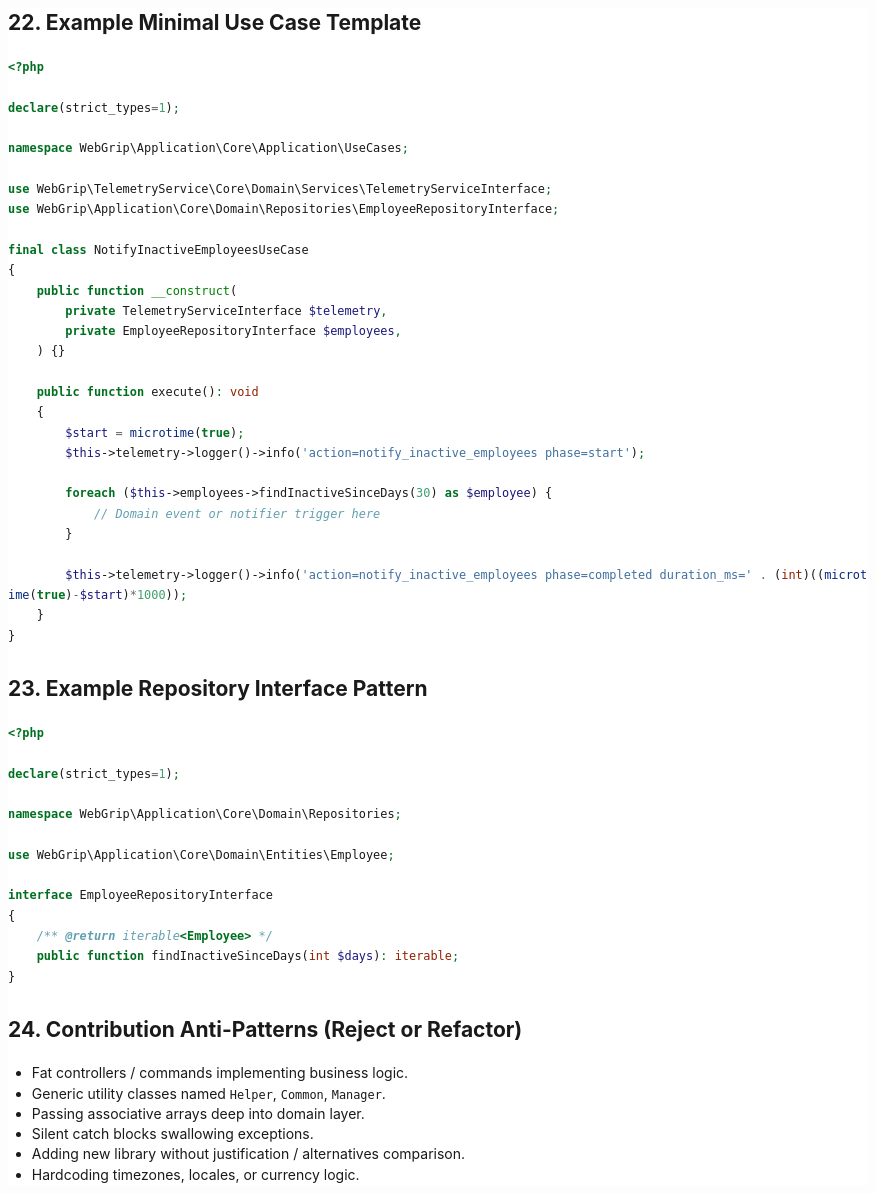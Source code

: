 ## 22. Example Minimal Use Case Template
```php
<?php

declare(strict_types=1);

namespace WebGrip\Application\Core\Application\UseCases; 

use WebGrip\TelemetryService\Core\Domain\Services\TelemetryServiceInterface;
use WebGrip\Application\Core\Domain\Repositories\EmployeeRepositoryInterface;

final class NotifyInactiveEmployeesUseCase
{
    public function __construct(
        private TelemetryServiceInterface $telemetry,
        private EmployeeRepositoryInterface $employees,
    ) {}

    public function execute(): void
    {
        $start = microtime(true);
        $this->telemetry->logger()->info('action=notify_inactive_employees phase=start');

        foreach ($this->employees->findInactiveSinceDays(30) as $employee) {
            // Domain event or notifier trigger here
        }

        $this->telemetry->logger()->info('action=notify_inactive_employees phase=completed duration_ms=' . (int)((microtime(true)-$start)*1000));
    }
}
```

## 23. Example Repository Interface Pattern
```php
<?php

declare(strict_types=1);

namespace WebGrip\Application\Core\Domain\Repositories; 

use WebGrip\Application\Core\Domain\Entities\Employee; 

interface EmployeeRepositoryInterface
{
    /** @return iterable<Employee> */
    public function findInactiveSinceDays(int $days): iterable;
}
```

## 24. Contribution Anti-Patterns (Reject or Refactor)
- Fat controllers / commands implementing business logic.
- Generic utility classes named `Helper`, `Common`, `Manager`.
- Passing associative arrays deep into domain layer.
- Silent catch blocks swallowing exceptions.
- Adding new library without justification / alternatives comparison.
- Hardcoding timezones, locales, or currency logic.
